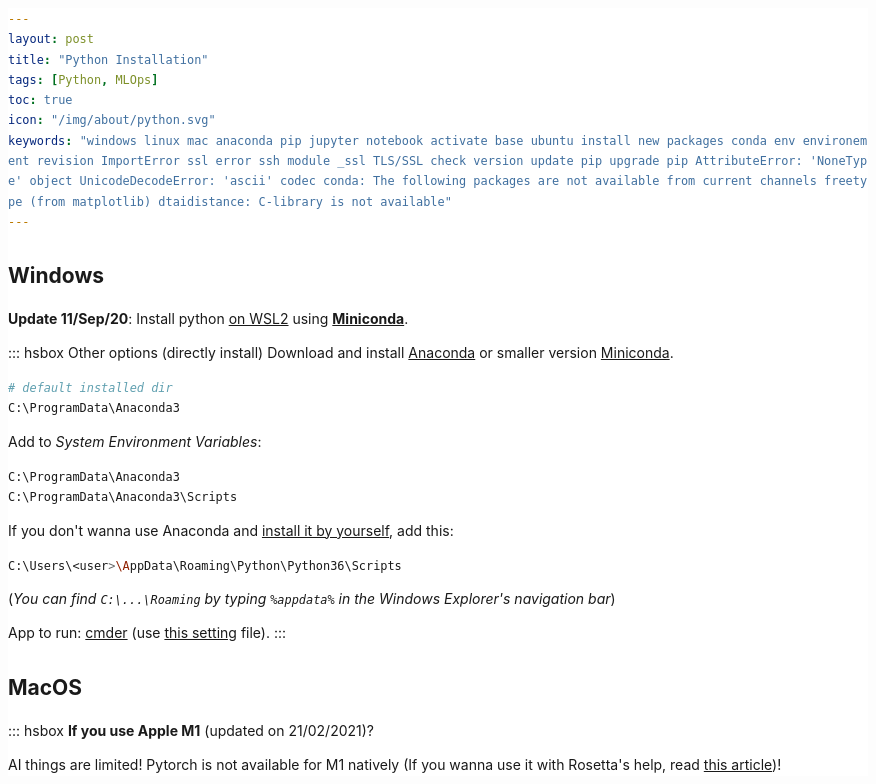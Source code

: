 ```yaml
---
layout: post
title: "Python Installation"
tags: [Python, MLOps]
toc: true
icon: "/img/about/python.svg"
keywords: "windows linux mac anaconda pip jupyter notebook activate base ubuntu install new packages conda env environement revision ImportError ssl error ssh module _ssl TLS/SSL check version update pip upgrade pip AttributeError: 'NoneType' object UnicodeDecodeError: 'ascii' codec conda: The following packages are not available from current channels freetype (from matplotlib) dtaidistance: C-library is not available"
---
```


## Windows

__Update 11/Sep/20__: Install python [on WSL2](/docker-wsl2-windows) using [**Miniconda**](#linux-ubuntu).

::: hsbox Other options (directly install)
Download and install [Anaconda](https://www.anaconda.com/distribution/) or smaller version [Miniconda](https://docs.conda.io/en/latest/miniconda.html).

~~~ bash
# default installed dir
C:\ProgramData\Anaconda3
~~~

Add to *System Environment Variables*:

~~~ bash
C:\ProgramData\Anaconda3
C:\ProgramData\Anaconda3\Scripts
~~~

If you don't wanna use Anaconda and [install it by yourself](https://www.python.org/downloads/), add this:

~~~ bash
C:\Users\<user>\AppData\Roaming\Python\Python36\Scripts
~~~

(*You can find `C:\...\Roaming` by typing `%appdata%` in the Windows Explorer's navigation bar*)

App to run: [cmder](https://cmder.net/) (use [this setting]({{site.url}}{{site.baseurl}}/files/cmderSetting.xml) file).
:::

## MacOS

::: hsbox **If you use Apple M1** (updated on 21/02/2021)?

<div class="warning">

AI things are limited! Pytorch is not available for M1 natively (If you wanna use it with Rosetta's help, read [this article](https://naturale0.github.io/machine%20learning/setting-up-m1-mac-for-both-tensorflow-and-pytorch))!
</div>
